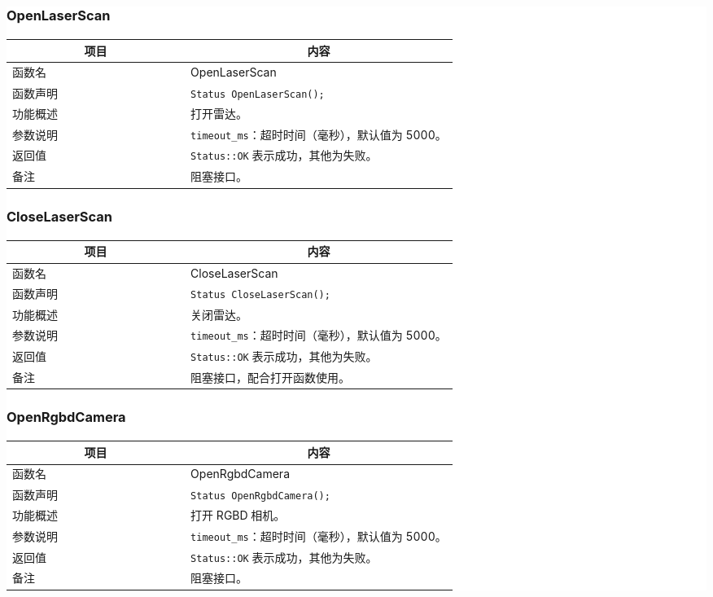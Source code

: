 ### OpenLaserScan
<table style="width: 100%; table-layout: fixed; border-collapse: collapse; text-align: left;">
  <thead>
    <tr>
      <th style="width: 40%; text-align: center;"><strong>项目</strong></th>
      <th style="width: 60%; text-align: center;"><strong>内容</strong></th>
    </tr>
  </thead>
  <tbody>
    <tr><td>函数名</td><td>OpenLaserScan</td></tr>
    <tr><td>函数声明</td><td><code>Status OpenLaserScan();</code></td></tr>
    <tr><td>功能概述</td><td>打开雷达。</td></tr>
    <tr><td>参数说明</td><td><code>timeout_ms</code>：超时时间（毫秒），默认值为 5000。</td></tr>
    <tr><td>返回值</td><td><code>Status::OK</code> 表示成功，其他为失败。</td></tr>
    <tr><td>备注</td><td>阻塞接口。</td></tr>
  </tbody>
</table>

### CloseLaserScan
<table style="width: 100%; table-layout: fixed; border-collapse: collapse; text-align: left;">
  <thead>
    <tr>
      <th style="width: 40%; text-align: center;"><strong>项目</strong></th>
      <th style="width: 60%; text-align: center;"><strong>内容</strong></th>
    </tr>
  </thead>
  <tbody>
    <tr><td>函数名</td><td>CloseLaserScan</td></tr>
    <tr><td>函数声明</td><td><code>Status CloseLaserScan();</code></td></tr>
    <tr><td>功能概述</td><td>关闭雷达。</td></tr>
    <tr><td>参数说明</td><td><code>timeout_ms</code>：超时时间（毫秒），默认值为 5000。</td></tr>
    <tr><td>返回值</td><td><code>Status::OK</code> 表示成功，其他为失败。</td></tr>
    <tr><td>备注</td><td>阻塞接口，配合打开函数使用。</td></tr>
  </tbody>
</table>

### OpenRgbdCamera
<table style="width: 100%; table-layout: fixed; border-collapse: collapse; text-align: left;">
  <thead>
    <tr>
      <th style="width: 40%; text-align: center;"><strong>项目</strong></th>
      <th style="width: 60%; text-align: center;"><strong>内容</strong></th>
    </tr>
  </thead>
  <tbody>
    <tr><td>函数名</td><td>OpenRgbdCamera</td></tr>
    <tr><td>函数声明</td><td><code>Status OpenRgbdCamera();</code></td></tr>
    <tr><td>功能概述</td><td>打开 RGBD 相机。</td></tr>
    <tr><td>参数说明</td><td><code>timeout_ms</code>：超时时间（毫秒），默认值为 5000。</td></tr>
    <tr><td>返回值</td><td><code>Status::OK</code> 表示成功，其他为失败。</td></tr>
    <tr><td>备注</td><td>阻塞接口。</td></tr>
  </tbody>
</table>
